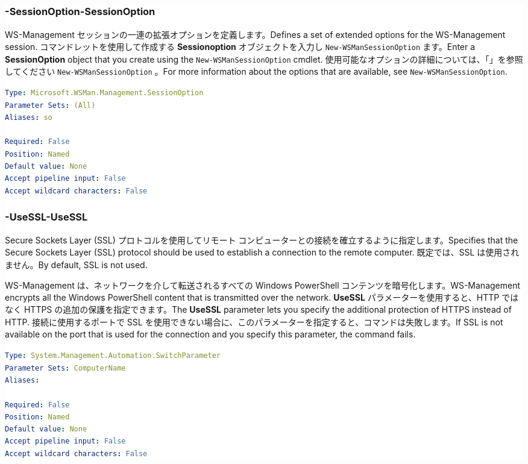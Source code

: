 ### <span data-ttu-id="30615-193">-SessionOption</span><span class="sxs-lookup"><span data-stu-id="30615-193">-SessionOption</span></span>

<span data-ttu-id="30615-194">WS-Management セッションの一連の拡張オプションを定義します。</span><span class="sxs-lookup"><span data-stu-id="30615-194">Defines a set of extended options for the WS-Management session.</span></span> <span data-ttu-id="30615-195">コマンドレットを使用して作成する **Sessionoption** オブジェクトを入力し `New-WSManSessionOption` ます。</span><span class="sxs-lookup"><span data-stu-id="30615-195">Enter a **SessionOption** object that you create using the `New-WSManSessionOption` cmdlet.</span></span> <span data-ttu-id="30615-196">使用可能なオプションの詳細については、「」を参照してください `New-WSManSessionOption` 。</span><span class="sxs-lookup"><span data-stu-id="30615-196">For more information about the options that are available, see `New-WSManSessionOption`.</span></span>

```yaml
Type: Microsoft.WSMan.Management.SessionOption
Parameter Sets: (All)
Aliases: so

Required: False
Position: Named
Default value: None
Accept pipeline input: False
Accept wildcard characters: False
```

### <span data-ttu-id="30615-197">-UseSSL</span><span class="sxs-lookup"><span data-stu-id="30615-197">-UseSSL</span></span>

<span data-ttu-id="30615-198">Secure Sockets Layer (SSL) プロトコルを使用してリモート コンピューターとの接続を確立するように指定します。</span><span class="sxs-lookup"><span data-stu-id="30615-198">Specifies that the Secure Sockets Layer (SSL) protocol should be used to establish a connection to the remote computer.</span></span> <span data-ttu-id="30615-199">既定では、SSL は使用されません。</span><span class="sxs-lookup"><span data-stu-id="30615-199">By default, SSL is not used.</span></span>

<span data-ttu-id="30615-200">WS-Management は、ネットワークを介して転送されるすべての Windows PowerShell コンテンツを暗号化します。</span><span class="sxs-lookup"><span data-stu-id="30615-200">WS-Management encrypts all the Windows PowerShell content that is transmitted over the network.</span></span> <span data-ttu-id="30615-201">**UseSSL** パラメーターを使用すると、HTTP ではなく HTTPS の追加の保護を指定できます。</span><span class="sxs-lookup"><span data-stu-id="30615-201">The **UseSSL** parameter lets you specify the additional protection of HTTPS instead of HTTP.</span></span> <span data-ttu-id="30615-202">接続に使用するポートで SSL を使用できない場合に、このパラメーターを指定すると、コマンドは失敗します。</span><span class="sxs-lookup"><span data-stu-id="30615-202">If SSL is not available on the port that is used for the connection and you specify this parameter, the command fails.</span></span>

```yaml
Type: System.Management.Automation.SwitchParameter
Parameter Sets: ComputerName
Aliases:

Required: False
Position: Named
Default value: None
Accept pipeline input: False
Accept wildcard characters: False
```
